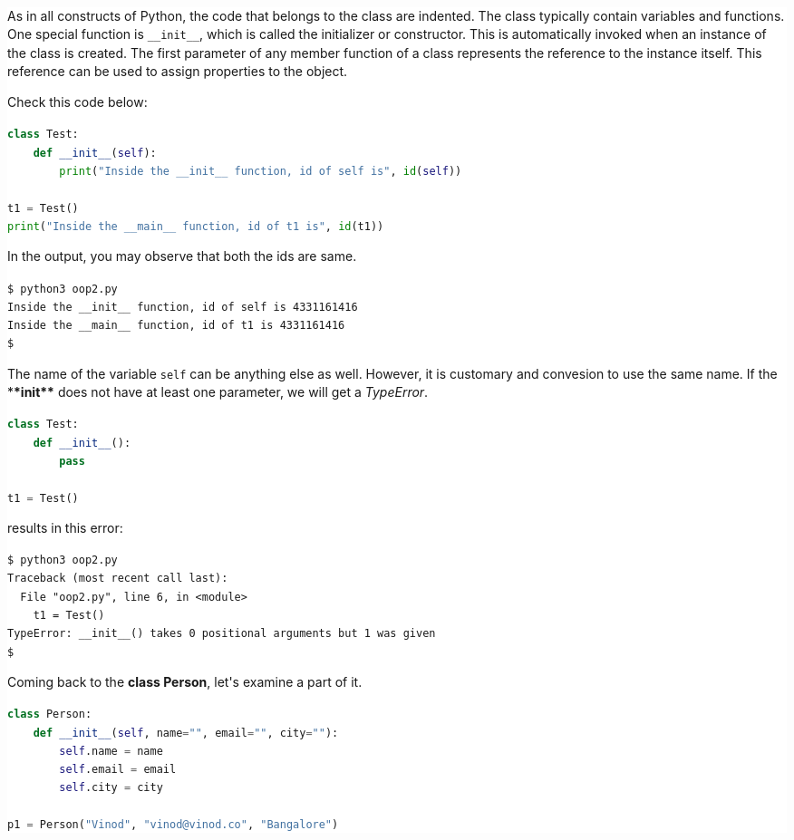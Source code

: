 As in all constructs of Python, the code that belongs to the class are indented. The class typically contain variables and functions. One special function is `__init__`, which is called the initializer or constructor. This is automatically invoked when an instance of the class is created. The first parameter of any member function of a class represents the reference to the instance itself. This reference can be used to assign properties to the object.

Check this code below:

```python
class Test:
    def __init__(self):
        print("Inside the __init__ function, id of self is", id(self))

t1 = Test()
print("Inside the __main__ function, id of t1 is", id(t1))
```

In the output, you may observe that both the ids are same.

```
$ python3 oop2.py
Inside the __init__ function, id of self is 4331161416
Inside the __main__ function, id of t1 is 4331161416
$
```

The name of the variable `self` can be anything else as well. However, it is customary and convesion to use the same name. If the \***\*init\*\*** does not have at least one parameter, we will get a _TypeError_.

```python
class Test:
    def __init__():
        pass

t1 = Test()
```

results in this error:

```
$ python3 oop2.py
Traceback (most recent call last):
  File "oop2.py", line 6, in <module>
    t1 = Test()
TypeError: __init__() takes 0 positional arguments but 1 was given
$
```

Coming back to the **class Person**, let's examine a part of it.

```python
class Person:
    def __init__(self, name="", email="", city=""):
        self.name = name
        self.email = email
        self.city = city

p1 = Person("Vinod", "vinod@vinod.co", "Bangalore")

```
